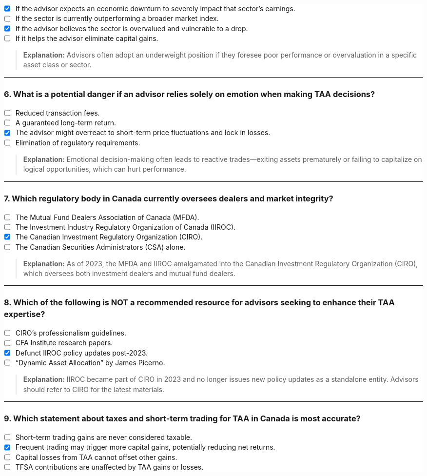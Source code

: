 - [x] If the advisor expects an economic downturn to severely impact that sector’s earnings.  
- [ ] If the sector is currently outperforming a broader market index.  
- [x] If the advisor believes the sector is overvalued and vulnerable to a drop.  
- [ ] If it helps the advisor eliminate capital gains.

> **Explanation:** Advisors often adopt an underweight position if they foresee poor performance or overvaluation in a specific asset class or sector.

---

### 6. What is a potential danger if an advisor relies solely on emotion when making TAA decisions?

- [ ] Reduced transaction fees.  
- [ ] A guaranteed long-term return.  
- [x] The advisor might overreact to short-term price fluctuations and lock in losses.  
- [ ] Elimination of regulatory requirements.

> **Explanation:** Emotional decision-making often leads to reactive trades—exiting assets prematurely or failing to capitalize on logical opportunities, which can hurt performance.

---

### 7. Which regulatory body in Canada currently oversees dealers and market integrity?

- [ ] The Mutual Fund Dealers Association of Canada (MFDA).  
- [ ] The Investment Industry Regulatory Organization of Canada (IIROC).  
- [x] The Canadian Investment Regulatory Organization (CIRO).  
- [ ] The Canadian Securities Administrators (CSA) alone.

> **Explanation:** As of 2023, the MFDA and IIROC amalgamated into the Canadian Investment Regulatory Organization (CIRO), which oversees both investment dealers and mutual fund dealers.

---

### 8. Which of the following is NOT a recommended resource for advisors seeking to enhance their TAA expertise?

- [ ] CIRO’s professionalism guidelines.  
- [ ] CFA Institute research papers.  
- [x] Defunct IIROC policy updates post-2023.  
- [ ] “Dynamic Asset Allocation” by James Picerno.

> **Explanation:** IIROC became part of CIRO in 2023 and no longer issues new policy updates as a standalone entity. Advisors should refer to CIRO for the latest materials.

---

### 9. Which statement about taxes and short-term trading for TAA in Canada is most accurate?

- [ ] Short-term trading gains are never considered taxable.  
- [x] Frequent trading may trigger more capital gains, potentially reducing net returns.  
- [ ] Capital losses from TAA cannot offset other gains.  
- [ ] TFSA contributions are unaffected by TAA gains or losses.
